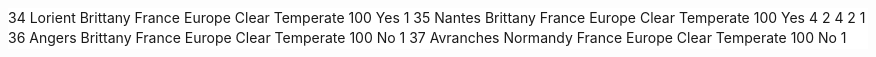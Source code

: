<tr class="even">
<th>34</th>
<th>Lorient</th>
<th>Brittany</th>
<th>France</th>
<th>Europe</th>
<th>Clear</th>
<th>Temperate</th>
<th>100</th>
<th>Yes</th>
<th></th>
<th>1</th>
<th></th>
<th></th>
<th></th>
<th></th>
</tr>
<tr class="odd">
<th>35</th>
<th>Nantes</th>
<th>Brittany</th>
<th>France</th>
<th>Europe</th>
<th>Clear</th>
<th>Temperate</th>
<th>100</th>
<th>Yes</th>
<th>4</th>
<th>2</th>
<th>4</th>
<th></th>
<th>2</th>
<th>1</th>
</tr>
<tr class="even">
<th>36</th>
<th>Angers</th>
<th>Brittany</th>
<th>France</th>
<th>Europe</th>
<th>Clear</th>
<th>Temperate</th>
<th>100</th>
<th>No</th>
<th></th>
<th>1</th>
<th></th>
<th></th>
<th></th>
<th></th>
</tr>
<tr class="odd">
<th>37</th>
<th>Avranches</th>
<th>Normandy</th>
<th>France</th>
<th>Europe</th>
<th>Clear</th>
<th>Temperate</th>
<th>100</th>
<th>No</th>
<th></th>
<th>1</th>
<th></th>